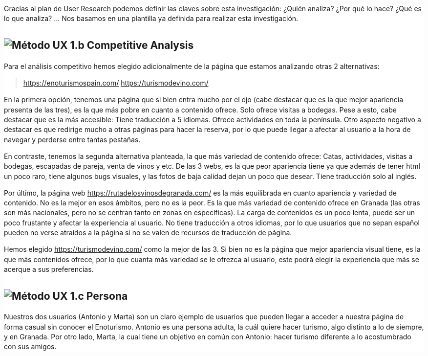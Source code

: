 Gracias al plan de User Research podemos definir las claves sobre esta investigación: ¿Quién analiza? ¿Por qué lo hace? ¿Qué es lo que analiza? ... Nos basamos en una plantilla ya definida para realizar esta investigación. 

![Método UX](img/Competitive.png) 1.b Competitive Analysis
-----

Para el análisis competitivo hemos elegido adicionalmente de la página que estamos analizando otras 2 alternativas:

> https://enoturismospain.com/
> https://turismodevino.com/

En la primera opción, tenemos una página que si bien entra mucho por el ojo (cabe destacar que es la que mejor apariencia presenta de las tres), es la que más pobre en cuanto a contenido ofrece. Solo ofrece visitas a bodegas. Pese a esto, cabe destacar que es la más accesible: Tiene traducción a 5 idiomas. Ofrece actividades en toda la península. Otro aspecto negativo a destacar es que redirige mucho a otras páginas para hacer la reserva, por lo que puede llegar a afectar al usuario a la hora de navegar y perderse entre tantas pestañas.

En contraste, tenemos la segunda alternativa planteada, la que más variedad de contenido ofrece: Catas, actividades, visitas a bodegas, escapadas de pareja, venta de vinos y etc. De las 3 webs, es la que peor apariencia tiene ya que además de tener html un poco raro, tiene algunos bugs visuales, y las fotos de baja calidad dejan un poco que desear. Tiene traducción solo al inglés. 

Por último, la página web https://rutadelosvinosdegranada.com/ es la más equilibrada en cuanto apariencia y variedad de contenido. No es la mejor en esos ámbitos, pero no es la peor. Es la que más variedad de contenido ofrece en Granada (las otras son más nacionales, pero no se centran tanto en zonas en específicas). La carga de contenidos es un poco lenta, puede ser un poco frustante y afectar la experiencia al usuario. No tiene traducción a otros idiomas, por lo que usuarios que no sepan español pueden no verse atraidos a la página si no se valen de recursos de traducción de página. 

Hemos elegido https://turismodevino.com/ como la mejor de las 3. Si bien no es la página que mejor apariencia visual tiene, es la que más contenidos ofrece, por lo que cuanta más variedad se le ofrezca al usuario, este podrá elegir la experiencia que más se acerque a sus preferencias. 

![Método UX](img/Persona.png) 1.c Persona
-----

Nuestros dos usuarios (Antonio y Marta) son un claro ejemplo de usuarios que pueden llegar a acceder a nuestra página de forma casual sin conocer el Enoturismo. 
Antonio es una persona adulta, la cuál quiere hacer turismo, algo distinto a lo de siempre, y en Granada. Por otro lado, Marta, la cual tiene un objetivo en común con Antonio: hacer turismo diferente a lo acostumbrado con sus amigos.
